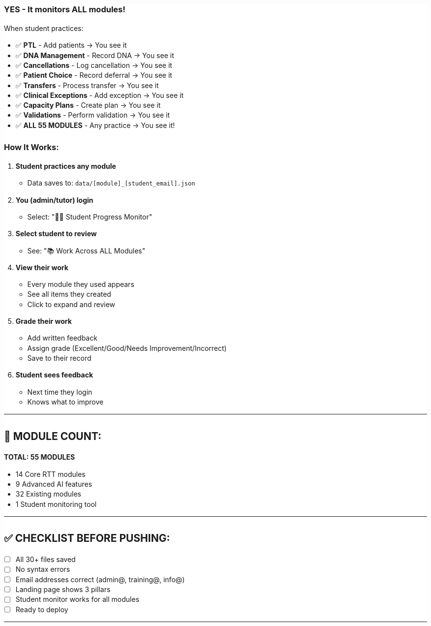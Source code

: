 ### **YES - It monitors ALL modules!**

When student practices:
- ✅ **PTL** - Add patients → You see it
- ✅ **DNA Management** - Record DNA → You see it
- ✅ **Cancellations** - Log cancellation → You see it
- ✅ **Patient Choice** - Record deferral → You see it
- ✅ **Transfers** - Process transfer → You see it
- ✅ **Clinical Exceptions** - Add exception → You see it
- ✅ **Capacity Plans** - Create plan → You see it
- ✅ **Validations** - Perform validation → You see it
- ✅ **ALL 55 MODULES** - Any practice → You see it!

### **How It Works:**

1. **Student practices any module**
   - Data saves to: `data/[module]_[student_email].json`

2. **You (admin/tutor) login**
   - Select: "👨‍🏫 Student Progress Monitor"

3. **Select student to review**
   - See: "📚 Work Across ALL Modules"

4. **View their work**
   - Every module they used appears
   - See all items they created
   - Click to expand and review

5. **Grade their work**
   - Add written feedback
   - Assign grade (Excellent/Good/Needs Improvement/Incorrect)
   - Save to their record

6. **Student sees feedback**
   - Next time they login
   - Knows what to improve

---

## 🎯 MODULE COUNT:

**TOTAL: 55 MODULES**

- 14 Core RTT modules
- 9 Advanced AI features
- 32 Existing modules
- 1 Student monitoring tool

---

## ✅ CHECKLIST BEFORE PUSHING:

- [ ] All 30+ files saved
- [ ] No syntax errors
- [ ] Email addresses correct (admin@, training@, info@)
- [ ] Landing page shows 3 pillars
- [ ] Student monitor works for all modules
- [ ] Ready to deploy

---